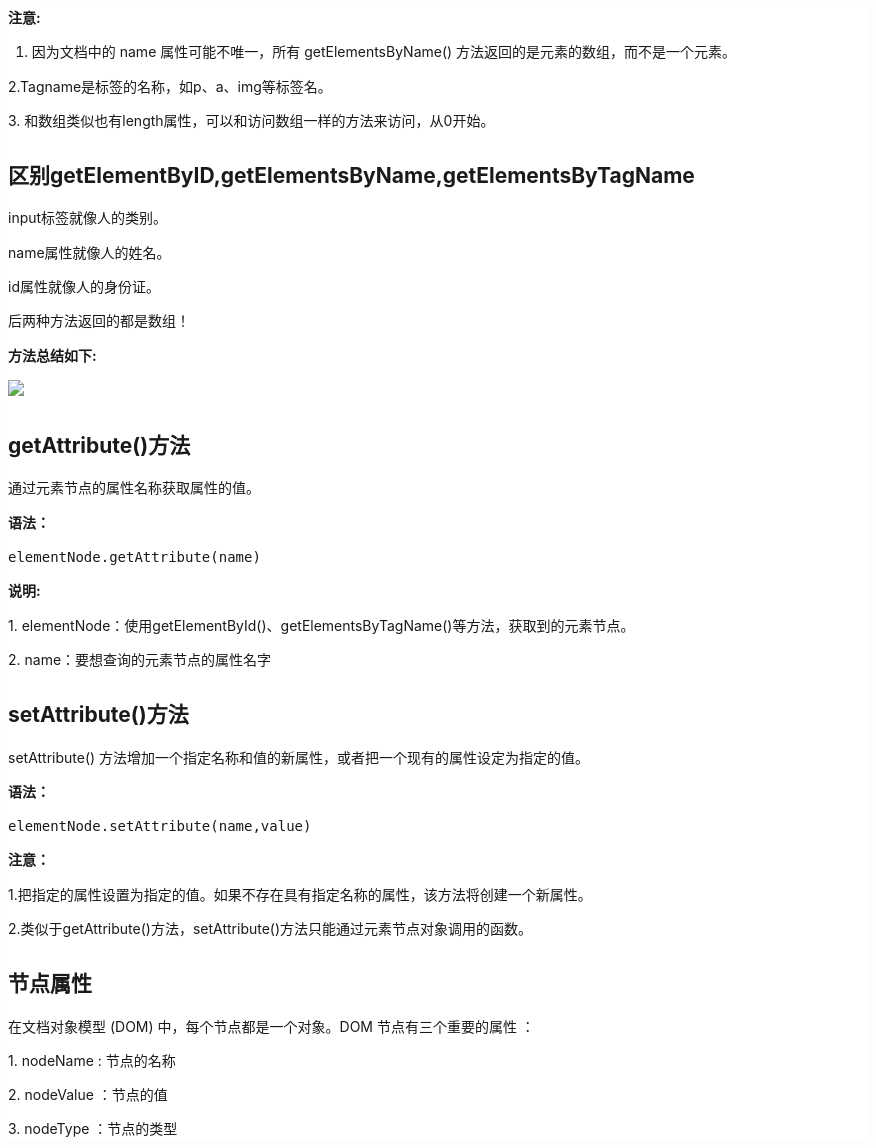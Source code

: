 **注意:**

1. 因为文档中的 name 属性可能不唯一，所有 getElementsByName() 方法返回的是元素的数组，而不是一个元素。

2.Tagname是标签的名称，如p、a、img等标签名。

3\. 和数组类似也有length属性，可以和访问数组一样的方法来访问，从0开始。

## 区别getElementByID,getElementsByName,getElementsByTagName

input标签就像人的类别。

name属性就像人的姓名。

id属性就像人的身份证。

<span>后两种方法返回的都是数组！</span>

**方法总结如下:**

[![](http://www.zohar.com.cn/wordpress/wp-content/uploads/2016/05/8bcfffd7eb3e321f1830cbb49f359586.jpeg)](http://img.mukewang.com/5405263300018bcf05760129.jpg)

## getAttribute()方法

通过元素节点的属性名称获取属性的值。

**语法：**
<pre>elementNode.getAttribute(name)</pre>

**说明:**

1\. elementNode：使用getElementById()、getElementsByTagName()等方法，获取到的元素节点。

2\. name：要想查询的元素节点的属性名字

## setAttribute()方法

setAttribute() 方法增加一个指定名称和值的新属性，或者把一个现有的属性设定为指定的值。

**语法：**
<pre>elementNode.setAttribute(name,value)</pre>

**<span>注意：</span>**

1.把指定的属性设置为指定的值。如果不存在具有指定名称的属性，该方法将创建一个新属性。

2.类似于getAttribute()方法，setAttribute()方法只能通过元素节点对象调用的函数。

## 节点属性

在文档对象模型 (DOM) 中，每个节点都是一个对象。DOM 节点有三个重要的属性 ：

1\. nodeName : 节点的名称

2\. nodeValue ：节点的值

3\. nodeType ：节点的类型
